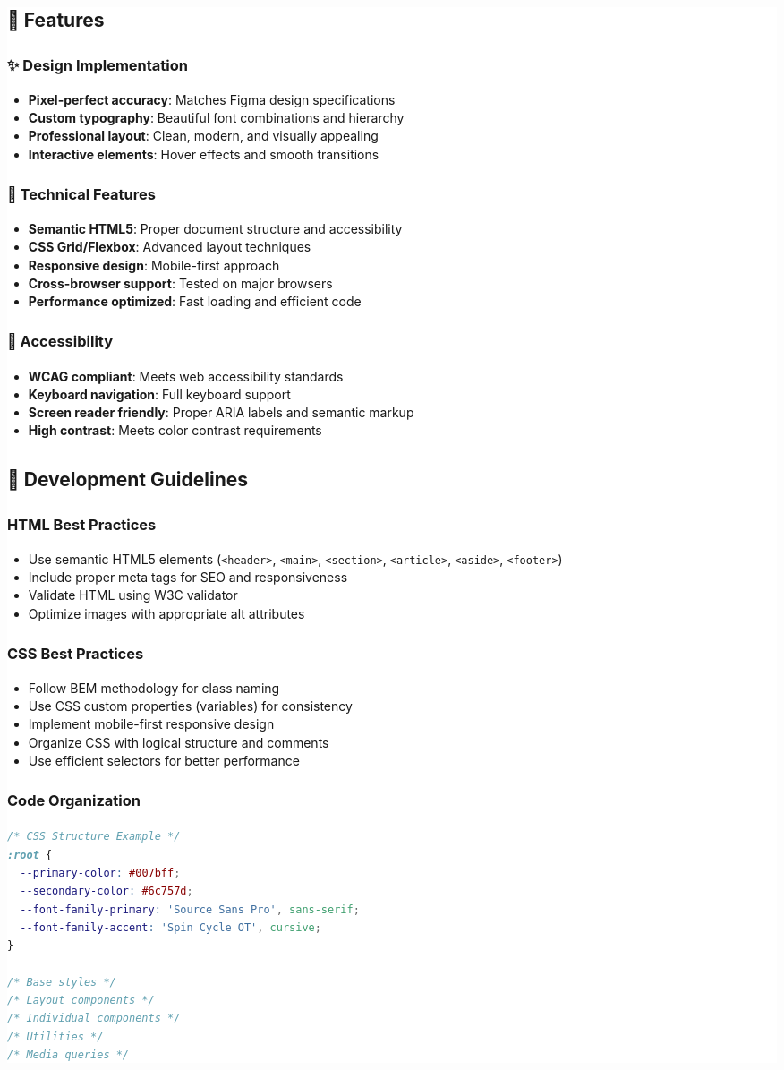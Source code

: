 ## 📱 Features

### ✨ Design Implementation
- **Pixel-perfect accuracy**: Matches Figma design specifications
- **Custom typography**: Beautiful font combinations and hierarchy
- **Professional layout**: Clean, modern, and visually appealing
- **Interactive elements**: Hover effects and smooth transitions

### 📐 Technical Features
- **Semantic HTML5**: Proper document structure and accessibility
- **CSS Grid/Flexbox**: Advanced layout techniques
- **Responsive design**: Mobile-first approach
- **Cross-browser support**: Tested on major browsers
- **Performance optimized**: Fast loading and efficient code

### 🎯 Accessibility
- **WCAG compliant**: Meets web accessibility standards
- **Keyboard navigation**: Full keyboard support
- **Screen reader friendly**: Proper ARIA labels and semantic markup
- **High contrast**: Meets color contrast requirements

## 🔧 Development Guidelines

### HTML Best Practices
- Use semantic HTML5 elements (`<header>`, `<main>`, `<section>`, `<article>`, `<aside>`, `<footer>`)
- Include proper meta tags for SEO and responsiveness
- Validate HTML using W3C validator
- Optimize images with appropriate alt attributes

### CSS Best Practices
- Follow BEM methodology for class naming
- Use CSS custom properties (variables) for consistency
- Implement mobile-first responsive design
- Organize CSS with logical structure and comments
- Use efficient selectors for better performance

### Code Organization
```css
/* CSS Structure Example */
:root {
  --primary-color: #007bff;
  --secondary-color: #6c757d;
  --font-family-primary: 'Source Sans Pro', sans-serif;
  --font-family-accent: 'Spin Cycle OT', cursive;
}

/* Base styles */
/* Layout components */
/* Individual components */
/* Utilities */
/* Media queries */
```
